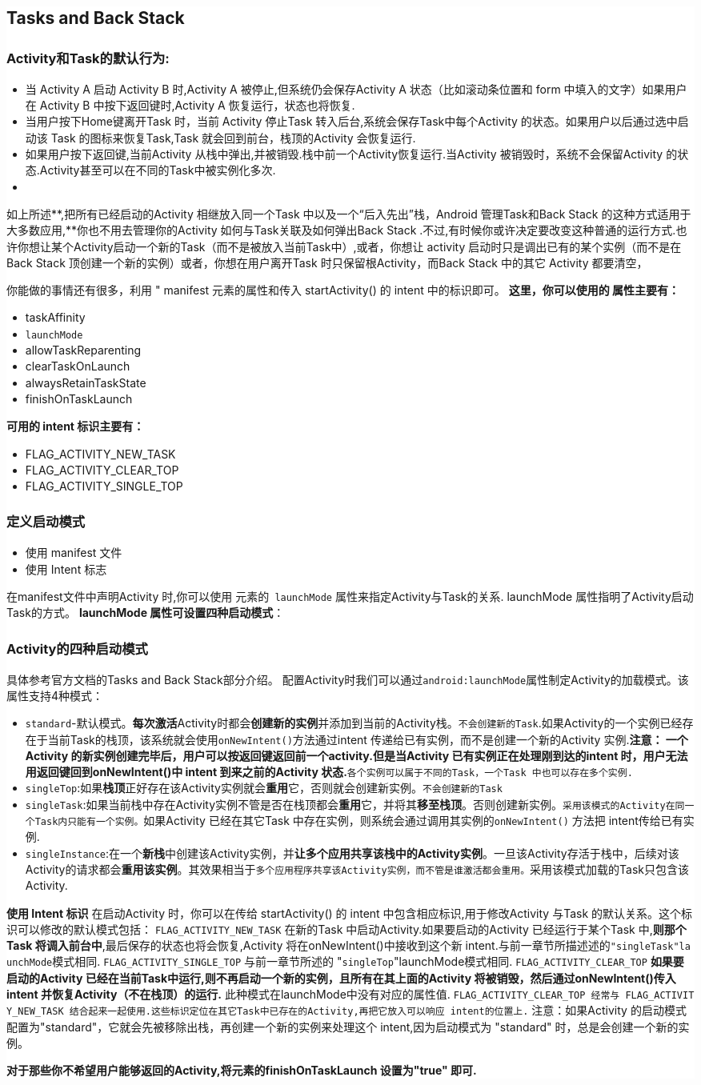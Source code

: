 ##  Tasks and Back Stack 
###  Activity和Task的默认行为: 
  * 当 Activity A 启动 Activity B 时,Activity A 被停止,但系统仍会保存Activity A 状态（比如滚动条位置和 form 中填入的文字）如果用户在 Activity B 中按下返回键时,Activity A 恢复运行，状态也将恢复.
  * 当用户按下Home键离开Task 时，当前 Activity 停止Task 转入后台,系统会保存Task中每个Activity 的状态。如果用户以后通过选中启动该 Task 的图标来恢复Task,Task 就会回到前台，栈顶的Activity 会恢复运行.
  * 如果用户按下返回键,当前Activity 从栈中弹出,并被销毁.栈中前一个Activity恢复运行.当Activity 被销毁时，系统不会保留Activity 的状态.Activity甚至可以在不同的Task中被实例化多次.
  * 
如上所述**,把所有已经启动的Activity 相继放入同一个Task 中以及一个“后入先出”栈，Android 管理Task和Back Stack 的这种方式适用于大多数应用,**你也不用去管理你的Activity 如何与Task关联及如何弹出Back Stack .不过,有时候你或许决定要改变这种普通的运行方式.也许你想让某个Activity启动一个新的Task（而不是被放入当前Task中）,或者，你想让 activity 启动时只是调出已有的某个实例（而不是在Back Stack 顶创建一个新的实例）或者，你想在用户离开Task 时只保留根Activity，而Back Stack 中的其它 Activity 都要清空，

你能做的事情还有很多，利用 " <activity> manifest 元素的属性和传入 startActivity() 的 intent 中的标识即可。
**这里，你可以使用的 <activity> 属性主要有：**
  * taskAffinity
  * ` launchMode `
  * allowTaskReparenting
  * clearTaskOnLaunch
  * alwaysRetainTaskState
  * finishOnTaskLaunch

**可用的 intent 标识主要有：**
  * FLAG_ACTIVITY_NEW_TASK
  * FLAG_ACTIVITY_CLEAR_TOP
  * FLAG_ACTIVITY_SINGLE_TOP

###  定义启动模式 
  * 使用 manifest 文件
  * 使用 Intent 标志

在manifest文件中声明Activity 时,你可以使用 <activity> 元素的`  launchMode ` 属性来指定Activity与Task的关系.
launchMode 属性指明了Activity启动Task的方式。 **launchMode 属性可设置四种启动模式**：
###  Activity的四种启动模式 
具体参考官方文档的Tasks and Back Stack部分介绍。
配置Activity时我们可以通过` android:launchMode `属性制定Activity的加载模式。该属性支持4种模式：
  * ` standard `-默认模式。**每次激活**Activity时都会**创建新的实例**并添加到当前的Activity栈。` 不会创建新的Task `.如果Activity的一个实例已经存在于当前Task的栈顶，该系统就会使用` onNewIntent() `方法通过intent 传递给已有实例，而不是创建一个新的Activity 实例.**注意： 一个Activity 的新实例创建完毕后，用户可以按返回键返回前一个activity.但是当Activity 已有实例正在处理刚到达的intent 时，用户无法用返回键回到onNewIntent()中 intent 到来之前的Activity 状态.**` 各个实例可以属于不同的Task，一个Task 中也可以存在多个实例. `
  * ` singleTop `:如果**栈顶**正好存在该Activity实例就会**重用**它，否则就会创建新实例。` 不会创建新的Task `
  * ` singleTask `:如果当前栈中存在Activity实例不管是否在栈顶都会**重用**它，并将其**移至栈顶**。否则创建新实例。` 采用该模式的Activity在同一个Task内只能有一个实例。 `如果Activity 已经在其它Task 中存在实例，则系统会通过调用其实例的` onNewIntent() ` 方法把 intent传给已有实例.
  * ` singleInstance `:在一个**新栈**中创建该Activity实例，并**让多个应用共享该栈中的Activity实例**。一旦该Activity存活于栈中，后续对该Activity的请求都会**重用该实例**。其效果相当于` 多个应用程序共享该Activity实例，而不管是谁激活都会重用。 `采用该模式加载的Task只包含该Activity.

**使用 Intent 标识**
在启动Activity 时，你可以在传给 startActivity() 的 intent 中包含相应标识,用于修改Activity 与Task 的默认关系。这个标识可以修改的默认模式包括：
` FLAG_ACTIVITY_NEW_TASK `
在新的Task 中启动Activity.如果要启动的Activity 已经运行于某个Task 中,**则那个Task 将调入前台中**,最后保存的状态也将会恢复,Activity 将在onNewIntent()中接收到这个新 intent.与前一章节所描述述的` "singleTask"launchMode `模式相同.
` FLAG_ACTIVITY_SINGLE_TOP `
与前一章节所述的 "` singleTop `"launchMode模式相同.
` FLAG_ACTIVITY_CLEAR_TOP `
**如果要启动的Activity 已经在当前Task中运行,则不再启动一个新的实例，且所有在其上面的Activity 将被销毁，然后通过onNewIntent()传入 intent 并恢复Activity（不在栈顶）的运行.**
此种模式在launchMode中没有对应的属性值.
` FLAG_ACTIVITY_CLEAR_TOP 经常与 FLAG_ACTIVITY_NEW_TASK 结合起来一起使用.这些标识定位在其它Task中已存在的Activity,再把它放入可以响应 intent的位置上. `
注意：如果Activity 的启动模式配置为"standard"，它就会先被移除出栈，再创建一个新的实例来处理这个 intent,因为启动模式为 "standard" 时，总是会创建一个新的实例。

**对于那些你不希望用户能够返回的Activity,将<activity>元素的finishOnTaskLaunch 设置为"true" 即可.**